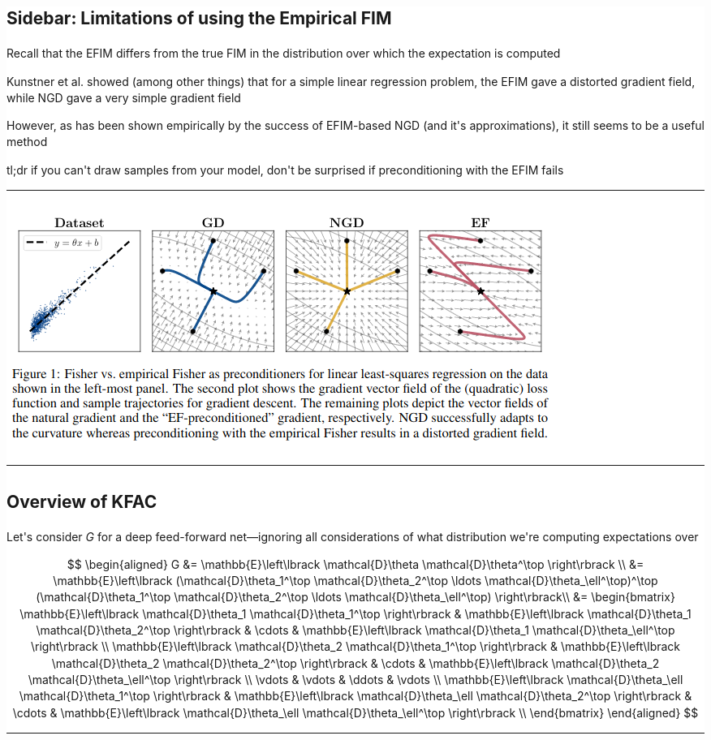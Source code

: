 
## Sidebar: Limitations of using the Empirical FIM

Recall that the EFIM differs from the true FIM in the distribution over which the expectation is computed

Kunstner et al. showed (among other things) that for a simple linear regression problem, the EFIM gave a distorted gradient field, while NGD gave a very simple gradient field

However, as has been shown empirically by the success of EFIM-based NGD (and it's approximations), it still seems to be a useful method

tl;dr if you can't draw samples from your model, don't be surprised if preconditioning with the EFIM fails

---

![bg contain](imgs/efim_plot.png)

---

## Overview of KFAC

Let's consider $G$ for a deep feed-forward net&mdash;ignoring all considerations of what distribution we're computing expectations over

$$
\begin{aligned}
G &= \mathbb{E}\left\lbrack \mathcal{D}\theta \mathcal{D}\theta^\top \right\rbrack \\
&= \mathbb{E}\left\lbrack
(\mathcal{D}\theta_1^\top \mathcal{D}\theta_2^\top \ldots \mathcal{D}\theta_\ell^\top)^\top
(\mathcal{D}\theta_1^\top \mathcal{D}\theta_2^\top \ldots \mathcal{D}\theta_\ell^\top)
\right\rbrack\\
&= \begin{bmatrix}
\mathbb{E}\left\lbrack \mathcal{D}\theta_1 \mathcal{D}\theta_1^\top \right\rbrack &
\mathbb{E}\left\lbrack \mathcal{D}\theta_1 \mathcal{D}\theta_2^\top \right\rbrack & \cdots &
\mathbb{E}\left\lbrack \mathcal{D}\theta_1 \mathcal{D}\theta_\ell^\top \right\rbrack \\
\mathbb{E}\left\lbrack \mathcal{D}\theta_2 \mathcal{D}\theta_1^\top \right\rbrack &
\mathbb{E}\left\lbrack \mathcal{D}\theta_2 \mathcal{D}\theta_2^\top \right\rbrack & \cdots &
\mathbb{E}\left\lbrack \mathcal{D}\theta_2 \mathcal{D}\theta_\ell^\top \right\rbrack \\
\vdots & \vdots & \ddots & \vdots \\
\mathbb{E}\left\lbrack \mathcal{D}\theta_\ell \mathcal{D}\theta_1^\top \right\rbrack &
\mathbb{E}\left\lbrack \mathcal{D}\theta_\ell \mathcal{D}\theta_2^\top \right\rbrack & \cdots &
\mathbb{E}\left\lbrack \mathcal{D}\theta_\ell \mathcal{D}\theta_\ell^\top \right\rbrack \\
\end{bmatrix}
\end{aligned}
$$

---